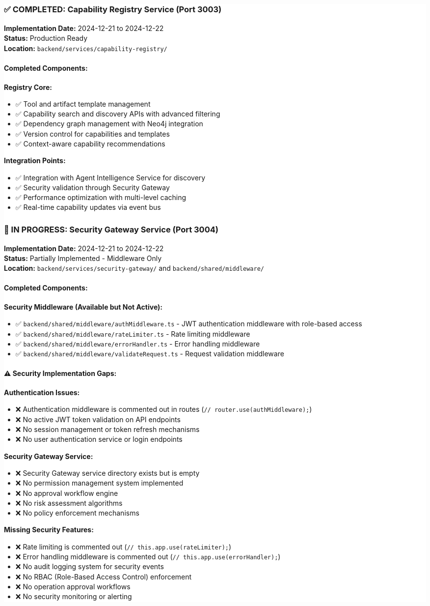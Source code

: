 ### ✅ COMPLETED: Capability Registry Service (Port 3003)

**Implementation Date:** 2024-12-21 to 2024-12-22  
**Status:** Production Ready  
**Location:** `backend/services/capability-registry/`

#### Completed Components:

**Registry Core:**
- ✅ Tool and artifact template management
- ✅ Capability search and discovery APIs with advanced filtering
- ✅ Dependency graph management with Neo4j integration
- ✅ Version control for capabilities and templates
- ✅ Context-aware capability recommendations

**Integration Points:**
- ✅ Integration with Agent Intelligence Service for discovery
- ✅ Security validation through Security Gateway
- ✅ Performance optimization with multi-level caching
- ✅ Real-time capability updates via event bus

### 🚧 IN PROGRESS: Security Gateway Service (Port 3004)

**Implementation Date:** 2024-12-21 to 2024-12-22  
**Status:** Partially Implemented - Middleware Only  
**Location:** `backend/services/security-gateway/` and `backend/shared/middleware/`

#### Completed Components:

**Security Middleware (Available but Not Active):**
- ✅ `backend/shared/middleware/authMiddleware.ts` - JWT authentication middleware with role-based access
- ✅ `backend/shared/middleware/rateLimiter.ts` - Rate limiting middleware
- ✅ `backend/shared/middleware/errorHandler.ts` - Error handling middleware
- ✅ `backend/shared/middleware/validateRequest.ts` - Request validation middleware

#### ⚠️ Security Implementation Gaps:

**Authentication Issues:**
- ❌ Authentication middleware is commented out in routes (`// router.use(authMiddleware);`)
- ❌ No active JWT token validation on API endpoints
- ❌ No session management or token refresh mechanisms
- ❌ No user authentication service or login endpoints

**Security Gateway Service:**
- ❌ Security Gateway service directory exists but is empty
- ❌ No permission management system implemented
- ❌ No approval workflow engine
- ❌ No risk assessment algorithms
- ❌ No policy enforcement mechanisms

**Missing Security Features:**
- ❌ Rate limiting is commented out (`// this.app.use(rateLimiter);`)
- ❌ Error handling middleware is commented out (`// this.app.use(errorHandler);`)
- ❌ No audit logging system for security events
- ❌ No RBAC (Role-Based Access Control) enforcement
- ❌ No operation approval workflows
- ❌ No security monitoring or alerting
